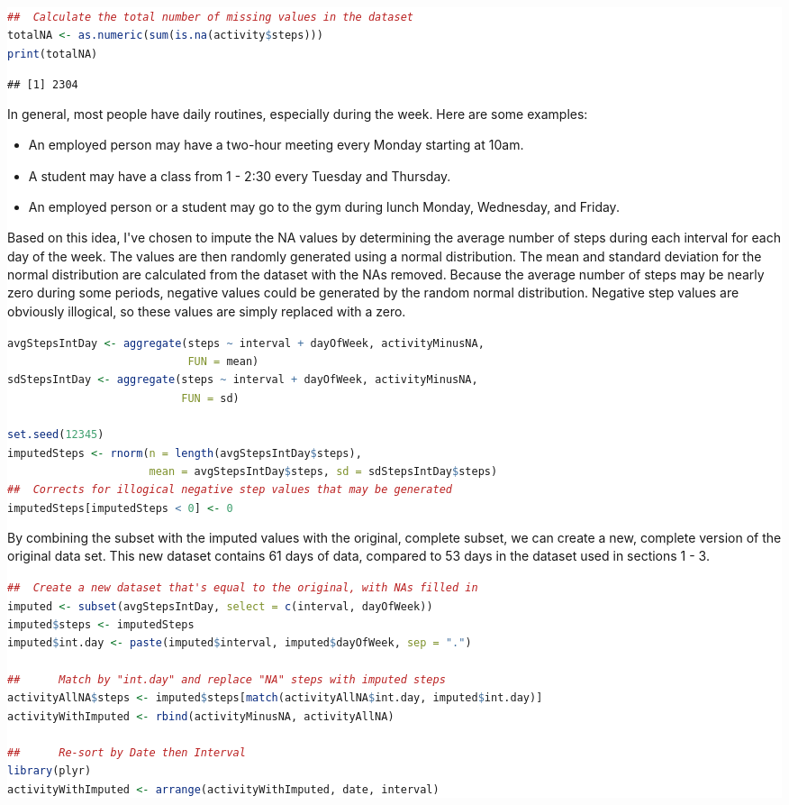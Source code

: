 ```r
##  Calculate the total number of missing values in the dataset
totalNA <- as.numeric(sum(is.na(activity$steps)))
print(totalNA)
```

```
## [1] 2304
```

In general, most people have daily routines, especially during the week.  Here 
are some examples:  

* An employed person may have a two-hour meeting every Monday starting at 10am.  

* A student may have a class from 1 - 2:30 every Tuesday and Thursday.  

* An employed person or a student may go to the gym during lunch Monday, 
Wednesday, and Friday.  
  
Based on this idea, I've chosen to impute the NA values by determining the 
average number of steps during each interval for each day of the week.  The 
values are then randomly generated using a normal distribution.  The mean and 
standard deviation for the normal distribution are calculated from the dataset 
with the NAs removed.  Because the average number of steps may be nearly zero 
during some periods, negative values could be generated by the random normal 
distribution.  Negative step values are obviously illogical, so these values 
are simply replaced with a zero.  

```r
avgStepsIntDay <- aggregate(steps ~ interval + dayOfWeek, activityMinusNA, 
                            FUN = mean)
sdStepsIntDay <- aggregate(steps ~ interval + dayOfWeek, activityMinusNA, 
                           FUN = sd)

set.seed(12345)
imputedSteps <- rnorm(n = length(avgStepsIntDay$steps), 
                      mean = avgStepsIntDay$steps, sd = sdStepsIntDay$steps)
##  Corrects for illogical negative step values that may be generated
imputedSteps[imputedSteps < 0] <- 0 
```

By combining the subset with the imputed values with the original, complete 
subset, we can create a new, complete version of the original data set.  This 
new dataset contains 61 days of data, compared to 53 days in the dataset used 
in sections 1 - 3.  

```r
##  Create a new dataset that's equal to the original, with NAs filled in
imputed <- subset(avgStepsIntDay, select = c(interval, dayOfWeek))
imputed$steps <- imputedSteps
imputed$int.day <- paste(imputed$interval, imputed$dayOfWeek, sep = ".")

##      Match by "int.day" and replace "NA" steps with imputed steps
activityAllNA$steps <- imputed$steps[match(activityAllNA$int.day, imputed$int.day)]
activityWithImputed <- rbind(activityMinusNA, activityAllNA)

##      Re-sort by Date then Interval
library(plyr)
activityWithImputed <- arrange(activityWithImputed, date, interval)
```

